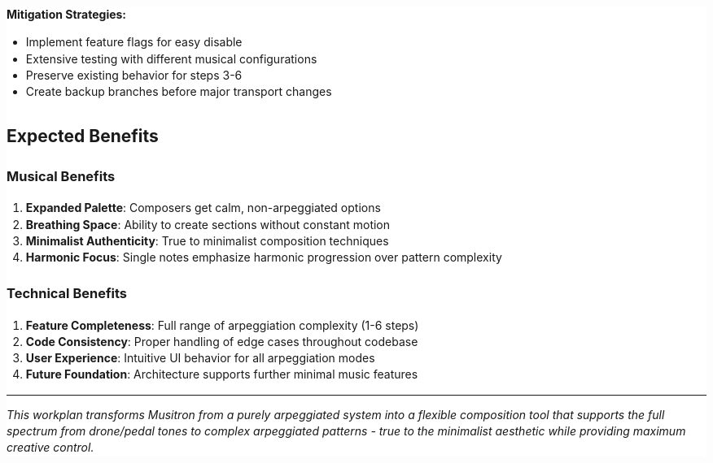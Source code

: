**Mitigation Strategies:**
- Implement feature flags for easy disable
- Extensive testing with different musical configurations
- Preserve existing behavior for steps 3-6
- Create backup branches before major transport changes

## Expected Benefits

### Musical Benefits
1. **Expanded Palette**: Composers get calm, non-arpeggiated options
2. **Breathing Space**: Ability to create sections without constant motion
3. **Minimalist Authenticity**: True to minimalist composition techniques
4. **Harmonic Focus**: Single notes emphasize harmonic progression over pattern complexity

### Technical Benefits
1. **Feature Completeness**: Full range of arpeggiation complexity (1-6 steps)
2. **Code Consistency**: Proper handling of edge cases throughout codebase
3. **User Experience**: Intuitive UI behavior for all arpeggiation modes
4. **Future Foundation**: Architecture supports further minimal music features

---

*This workplan transforms Musitron from a purely arpeggiated system into a flexible composition tool that supports the full spectrum from drone/pedal tones to complex arpeggiated patterns - true to the minimalist aesthetic while providing maximum creative control.* 